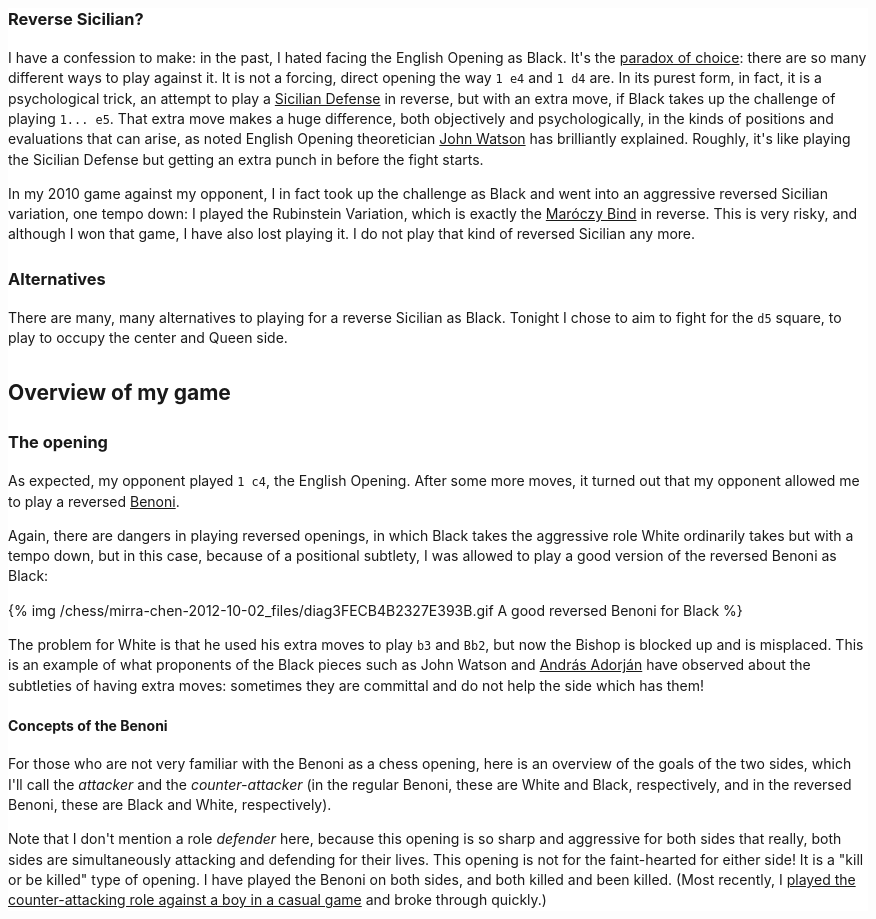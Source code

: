 ### Reverse Sicilian?

I have a confession to make: in the past, I hated facing the English Opening as Black. It's the [paradox of choice](http://en.wikipedia.org/wiki/The_Paradox_of_Choice:_Why_More_Is_Less): there are so many different ways to play against it. It is not a forcing, direct opening the way `1 e4` and `1 d4` are. In its purest form, in fact, it is a psychological trick, an attempt to play a [Sicilian Defense](/blog/categories/sicilian-defense/) in reverse, but with an extra move, if Black takes up the challenge of playing `1... e5`. That extra move makes a huge difference, both objectively and psychologically, in the kinds of positions and evaluations that can arise, as noted English Opening theoretician [John Watson](http://www.amazon.com/Mastering-Chess-Openings-John-Watson/dp/1904600980) has brilliantly explained. Roughly, it's like playing the Sicilian Defense but getting an extra punch in before the fight starts.

In my 2010 game against my opponent, I in fact took up the challenge as Black and went into an aggressive reversed Sicilian variation, one tempo down: I played the Rubinstein Variation, which is exactly the [Maróczy Bind](/blog/2012/09/19/round-3-of-pittsburgh-chess-club-tournament-another-approach-against-the-sicilian-squeezing-with-the-bind/) in reverse. This is very risky, and although I won that game, I have also lost playing it. I do not play that kind of reversed Sicilian any more.

### Alternatives

There are many, many alternatives to playing for a reverse Sicilian as Black. Tonight I chose to aim to fight for the `d5` square, to play to occupy the center and Queen side.

## Overview of my game

### The opening

As expected, my opponent played `1 c4`, the English Opening. After some more moves, it turned out that my opponent allowed me to play a reversed [Benoni](http://en.wikipedia.org/wiki/Benoni_Defense).

Again, there are dangers in playing reversed openings, in which Black takes the aggressive role White ordinarily takes but with a tempo down, but in this case, because of a positional subtlety, I was allowed to play a good version of the reversed Benoni as Black:

{% img /chess/mirra-chen-2012-10-02_files/diag3FECB4B2327E393B.gif A good reversed Benoni for Black %}

The problem for White is that he used his extra moves to play `b3` and `Bb2`, but now the Bishop is blocked up and is misplaced. This is an example of what proponents of the Black pieces such as John Watson and [András Adorján](http://en.wikipedia.org/wiki/Andr%C3%A1s_Adorj%C3%A1n) have observed about the subtleties of having extra moves: sometimes they are committal and do not help the side which has them!

#### Concepts of the Benoni

For those who are not very familiar with the Benoni as a chess opening, here is an overview of the goals of the two sides, which I'll call the *attacker* and the *counter-attacker* (in the regular Benoni, these are White and Black, respectively, and in the reversed Benoni, these are Black and White, respectively).

Note that I don't mention a role *defender* here, because this opening is so sharp and aggressive for both sides that really, both sides are simultaneously attacking and defending for their lives. This opening is not for the faint-hearted for either side! It is a "kill or be killed" type of opening. I have played the Benoni on both sides, and both killed and been killed. (Most recently, I [played the counter-attacking role against a boy in a casual game](/blog/2012/05/31/some-pretty-attacking-chess-at-a-party-last-weekend/) and broke through quickly.)
